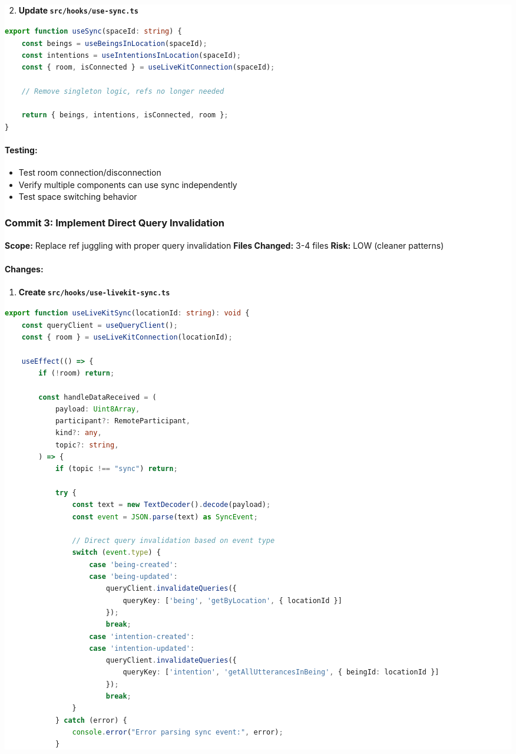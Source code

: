 2. **Update `src/hooks/use-sync.ts`**
```typescript
export function useSync(spaceId: string) {
    const beings = useBeingsInLocation(spaceId);
    const intentions = useIntentionsInLocation(spaceId);
    const { room, isConnected } = useLiveKitConnection(spaceId);
    
    // Remove singleton logic, refs no longer needed
    
    return { beings, intentions, isConnected, room };
}
```

#### Testing:
- Test room connection/disconnection
- Verify multiple components can use sync independently
- Test space switching behavior

### Commit 3: Implement Direct Query Invalidation
**Scope:** Replace ref juggling with proper query invalidation
**Files Changed:** 3-4 files
**Risk:** LOW (cleaner patterns)

#### Changes:
1. **Create `src/hooks/use-livekit-sync.ts`**
```typescript
export function useLiveKitSync(locationId: string): void {
    const queryClient = useQueryClient();
    const { room } = useLiveKitConnection(locationId);
    
    useEffect(() => {
        if (!room) return;
        
        const handleDataReceived = (
            payload: Uint8Array,
            participant?: RemoteParticipant,
            kind?: any,
            topic?: string,
        ) => {
            if (topic !== "sync") return;
            
            try {
                const text = new TextDecoder().decode(payload);
                const event = JSON.parse(text) as SyncEvent;
                
                // Direct query invalidation based on event type
                switch (event.type) {
                    case 'being-created':
                    case 'being-updated':
                        queryClient.invalidateQueries({
                            queryKey: ['being', 'getByLocation', { locationId }]
                        });
                        break;
                    case 'intention-created':
                    case 'intention-updated':
                        queryClient.invalidateQueries({
                            queryKey: ['intention', 'getAllUtterancesInBeing', { beingId: locationId }]
                        });
                        break;
                }
            } catch (error) {
                console.error("Error parsing sync event:", error);
            }
```